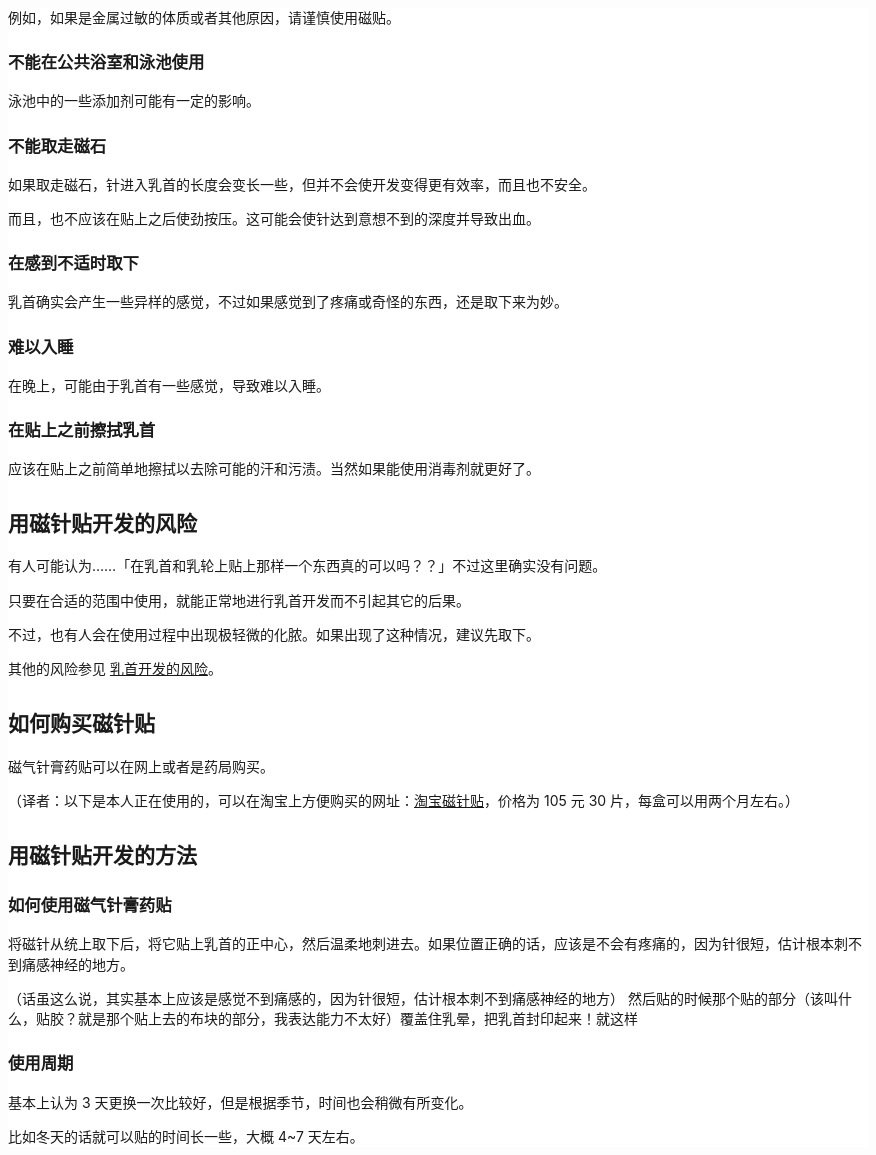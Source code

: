 例如，如果是金属过敏的体质或者其他原因，请谨慎使用磁贴。

### 不能在公共浴室和泳池使用

泳池中的一些添加剂可能有一定的影响。

### 不能取走磁石

如果取走磁石，针进入乳首的长度会变长一些，但并不会使开发变得更有效率，而且也不安全。

而且，也不应该在贴上之后使劲按压。这可能会使针达到意想不到的深度并导致出血。

### 在感到不适时取下

乳首确实会产生一些异样的感觉，不过如果感觉到了疼痛或奇怪的东西，还是取下来为妙。

### 难以入睡

在晚上，可能由于乳首有一些感觉，导致难以入睡。

### 在贴上之前擦拭乳首

应该在贴上之前简单地擦拭以去除可能的汗和污渍。当然如果能使用消毒剂就更好了。

## 用磁针贴开发的风险

有人可能认为……「在乳首和乳轮上贴上那样一个东西真的可以吗？？」不过这里确实没有问题。

只要在合适的范围中使用，就能正常地进行乳首开发而不引起其它的后果。

不过，也有人会在使用过程中出现极轻微的化脓。如果出现了这种情况，建议先取下。

其他的风险参见 [乳首开发的风险](https://qxzh.github.io/risks/)。

## 如何购买磁针贴

磁气针膏药贴可以在网上或者是药局购买。

（译者：以下是本人正在使用的，可以在淘宝上方便购买的网址：[淘宝磁针贴](https://item.taobao.com/item.htm?id=618161086800)，价格为 105 元 30 片，每盒可以用两个月左右。）

## 用磁针贴开发的方法

### 如何使用磁气针膏药贴

将磁针从统上取下后，将它贴上乳首的正中心，然后温柔地刺进去。如果位置正确的话，应该是不会有疼痛的，因为针很短，估计根本刺不到痛感神经的地方。

（话虽这么说，其实基本上应该是感觉不到痛感的，因为针很短，估计根本刺不到痛感神经的地方）
然后贴的时候那个贴的部分（该叫什么，贴胶？就是那个贴上去的布块的部分，我表达能力不太好）覆盖住乳晕，把乳首封印起来！就这样

### 使用周期

基本上认为 3 天更换一次比较好，但是根据季节，时间也会稍微有所变化。

比如冬天的话就可以贴的时间长一些，大概 4~7 天左右。
